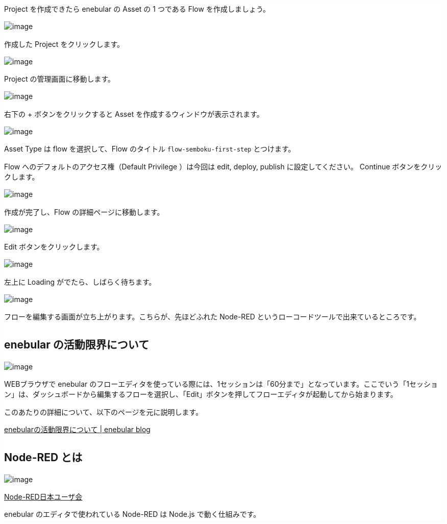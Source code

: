 Project を作成できたら enebular の Asset の 1 つである Flow を作成しましょう。

![image](https://i.gyazo.com/83e489254734c6c2374b0746664b19ba.png)

作成した Project をクリックします。

![image](https://i.gyazo.com/8603d62dde1c42d21bd74bfffdbbc699.png)

Project の管理画面に移動します。

![image](https://i.gyazo.com/513cf5804faa14e1022d09d0d8316123.png)

右下の + ボタンをクリックすると Asset を作成するウィンドウが表示されます。

![image](https://i.gyazo.com/11eb54dc446d6e63f87c1f6394025a6e.png)

Asset Type は flow を選択して、Flow のタイトル `flow-semboku-first-step` とつけます。

Flow へのデフォルトのアクセス権（Default Privilege ）は今回は edit, deploy, publish に設定してください。 Continue ボタンをクリックします。

![image](https://i.gyazo.com/0e74d5e7ed87c7602653f3879790ab91.png)

作成が完了し、Flow の詳細ページに移動します。

![image](https://i.gyazo.com/451dd8ff068ebcd230a77a65f3c68c91.png)

Edit ボタンをクリックします。

![image](https://i.gyazo.com/98736f6f6724b9e6caf6faee92380646.png)

左上に Loading がでたら、しばらく待ちます。

![image](https://i.gyazo.com/24326a0a917c45ac033ca382b83e1b9a.png)

フローを編集する画面が立ち上がります。こちらが、先ほどふれた Node-RED というローコードツールで出来ているところです。

## enebular の活動限界について

![image](https://i.gyazo.com/d4e5595e4ee627fadc4dc5a1008e8ff4.png)

WEBブラウザで enebular のフローエディタを使っている際には、1セッションは「60分まで」となっています。ここでいう「1セッション」は、ダッシュボードから編集するフローを選択し、「Edit」ボタンを押してフローエディタが起動してから始まります。

このあたりの詳細について、以下のページを元に説明します。

[enebularの活動限界について \| enebular blog](https://blog.enebular.com/enebular/session-time/)

## Node-RED とは

![image](https://i.gyazo.com/07c703e8af39a7a5aaf5e660f663b576.png)

[Node\-RED日本ユーザ会](https://nodered.jp/)

enebular のエディタで使われている Node-RED は Node.js で動く仕組みです。
